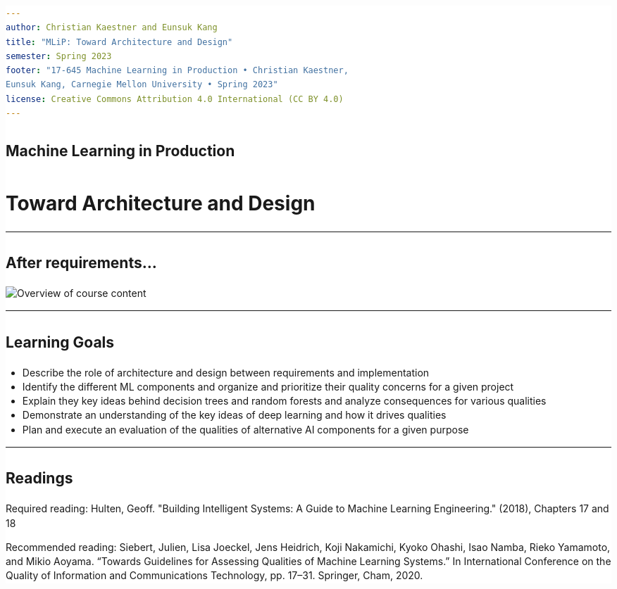 ```yaml
---
author: Christian Kaestner and Eunsuk Kang
title: "MLiP: Toward Architecture and Design"
semester: Spring 2023
footer: "17-645 Machine Learning in Production • Christian Kaestner,
Eunsuk Kang, Carnegie Mellon University • Spring 2023"
license: Creative Commons Attribution 4.0 International (CC BY 4.0)
---  
```


<div class="stretch"></div>

## Machine Learning in Production

# Toward Architecture and Design



---
## After requirements...

![Overview of course content](../_assets/overview.svg)



----
## Learning Goals

* Describe the role of architecture and design between requirements and implementation
* Identify the different ML components and organize and prioritize their quality concerns for a given project
* Explain they key ideas behind decision trees and random forests and analyze consequences for various qualities
* Demonstrate an understanding of the key ideas of deep learning and how it drives qualities
* Plan and execute an evaluation of the qualities of alternative AI components for a given purpose

----
## Readings

Required reading: Hulten, Geoff. "Building Intelligent Systems: A
Guide to Machine Learning Engineering." (2018), Chapters 17 and 18

Recommended reading: Siebert, Julien, Lisa Joeckel, Jens Heidrich, Koji Nakamichi, Kyoko Ohashi, Isao Namba, Rieko Yamamoto, and Mikio Aoyama. “Towards Guidelines for Assessing Qualities of Machine Learning Systems.” In International Conference on the Quality of Information and Communications Technology, pp. 17–31. Springer, Cham, 2020.




